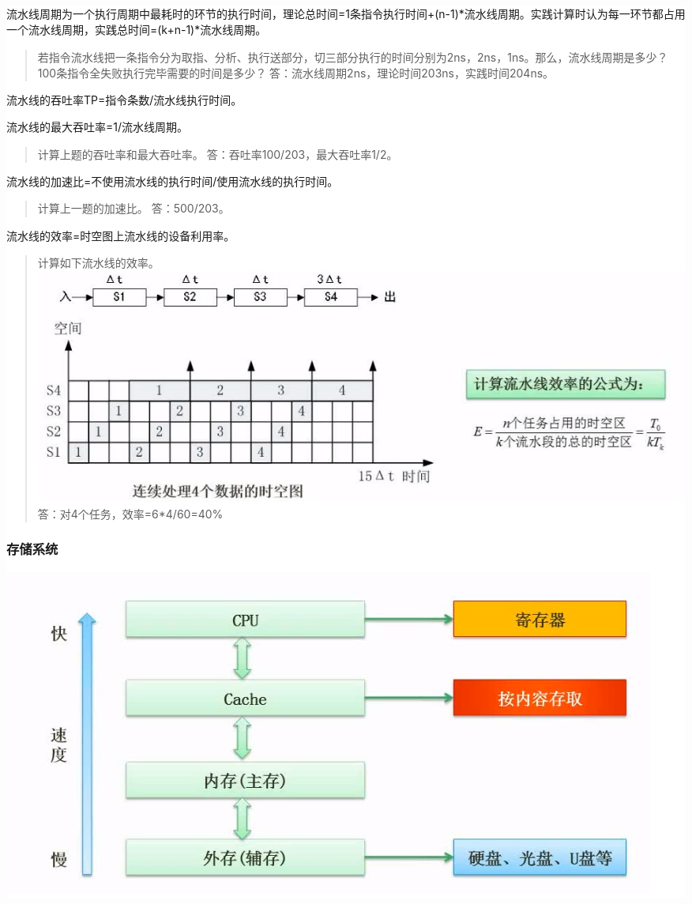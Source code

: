 流水线周期为一个执行周期中最耗时的环节的执行时间，理论总时间=1条指令执行时间+(n-1)\*流水线周期。实践计算时认为每一环节都占用一个流水线周期，实践总时间=(k+n-1)\*流水线周期。

> 若指令流水线把一条指令分为取指、分析、执行送部分，切三部分执行的时间分别为2ns，2ns，1ns。那么，流水线周期是多少？100条指令全失败执行完毕需要的时间是多少？
> 答：流水线周期2ns，理论时间203ns，实践时间204ns。

流水线的吞吐率TP=指令条数/流水线执行时间。

流水线的最大吞吐率=1/流水线周期。

> 计算上题的吞吐率和最大吞吐率。
> 答：吞吐率100/203，最大吞吐率1/2。

流水线的加速比=不使用流水线的执行时间/使用流水线的执行时间。

> 计算上一题的加速比。
> 答：500/203。

流水线的效率=时空图上流水线的设备利用率。

> 计算如下流水线的效率。
> ![](/assets/images/软考/markdown-img-paste-20210125192327590.png)
> 答：对4个任务，效率=6\*4/60=40%

### 存储系统

![](/assets/images/软考/markdown-img-paste-20210125192643904.png)
